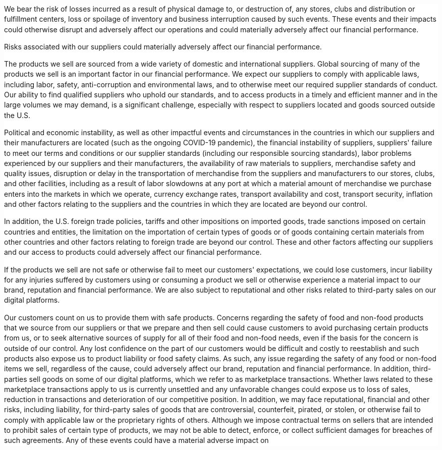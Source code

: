 We bear the risk of losses incurred as a result of physical damage to, or destruction of, any stores, clubs and distribution or fulfillment centers, loss or spoilage of
inventory and business interruption caused by such events. These events and their impacts could otherwise disrupt and adversely affect our operations and could
materially adversely affect our financial performance.

Risks associated with our suppliers could materially adversely affect our financial performance.

The products we sell are sourced from a wide variety of domestic and international suppliers. Global sourcing of many of the products we sell is an important
factor in our financial performance. We expect our suppliers to comply with applicable laws, including labor, safety, anti-corruption and environmental laws, and
to otherwise meet our required supplier standards of conduct. Our ability to find qualified suppliers who uphold our standards, and to access products in a timely
and efficient manner and in the large volumes we may demand, is a significant challenge, especially with respect to suppliers located and goods sourced outside
the U.S.

Political and economic instability, as well as other impactful events and circumstances in the countries in which our suppliers and their manufacturers are located
(such as the ongoing COVID-19 pandemic), the financial instability of suppliers, suppliers' failure to meet our terms and conditions or our supplier standards
(including our responsible sourcing standards), labor problems experienced by our suppliers and their manufacturers, the availability of raw materials to suppliers,
merchandise safety and quality issues, disruption or delay in the transportation of merchandise from the suppliers and manufacturers to our stores, clubs, and other
facilities, including as a result of labor slowdowns at any port at which a material amount of merchandise we purchase enters into the markets in which we
operate, currency exchange rates, transport availability and cost, transport security, inflation and other factors relating to the suppliers and the countries in which
they are located are beyond our control.

In addition, the U.S. foreign trade policies, tariffs and other impositions on imported goods, trade sanctions imposed on certain countries and entities, the
limitation on the importation of certain types of goods or of goods containing certain materials from other countries and other factors relating to foreign trade are
beyond our control. These and other factors affecting our suppliers and our access to products could adversely affect our financial performance.

If the products we sell are not safe or otherwise fail to meet our customers' expectations, we could lose customers, incur liability for any injuries suffered
by customers using or consuming a product we sell or otherwise experience a material impact to our brand, reputation and financial performance. We
are also subject to reputational and other risks related to third-party sales on our digital platforms.

Our customers count on us to provide them with safe products. Concerns regarding the safety of food and non-food products that we source from our suppliers or
that we prepare and then sell could cause customers to avoid purchasing certain products from us, or to seek alternative sources of supply for all of their food and
non-food needs, even if the basis for the concern is outside of our control. Any lost confidence on the part of our customers would be difficult and costly to
reestablish and such products also expose us to product liability or food safety claims. As such, any issue regarding the safety of any food or non-food items we
sell, regardless of the cause, could adversely affect our brand, reputation and financial performance. In addition, third-parties sell goods on some of our digital
platforms, which we refer to as marketplace transactions. Whether laws related to these marketplace transactions apply to us is currently unsettled and any
unfavorable changes could expose us to loss of sales, reduction in transactions and deterioration of our competitive position. In addition, we may face reputational,
financial and other risks, including liability, for third-party sales of goods that are controversial, counterfeit, pirated, or stolen, or otherwise fail to comply with
applicable law or the proprietary rights of others. Although we impose contractual terms on sellers that are intended to prohibit sales of certain type of products,
we may not be able to detect, enforce, or collect sufficient damages for breaches of such agreements. Any of these events could have a material adverse impact on